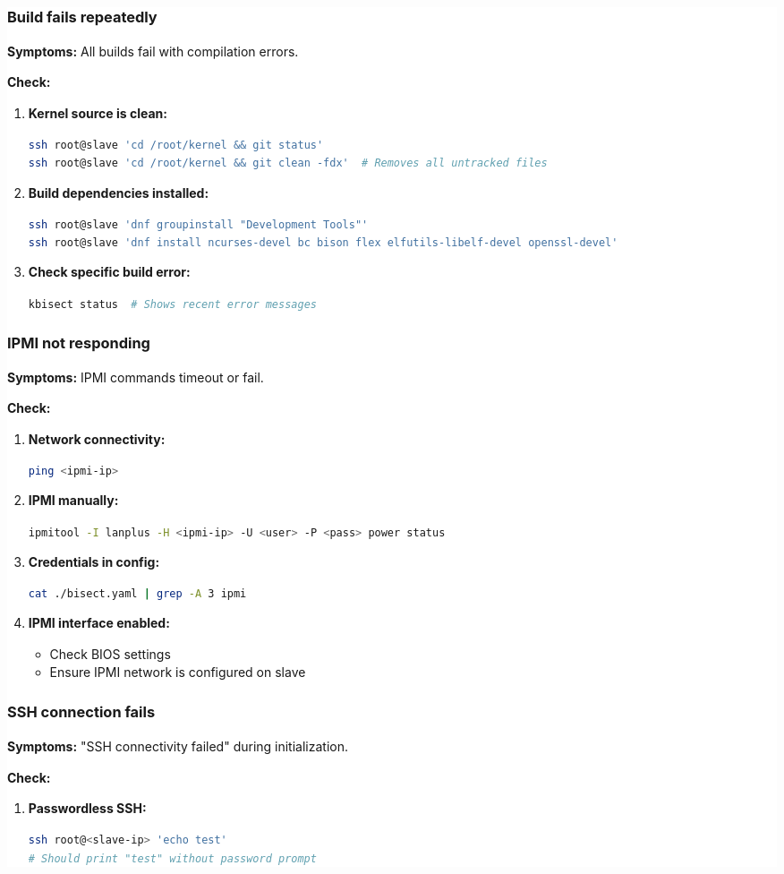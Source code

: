 ### Build fails repeatedly

**Symptoms:** All builds fail with compilation errors.

**Check:**

1. **Kernel source is clean:**
   ```bash
   ssh root@slave 'cd /root/kernel && git status'
   ssh root@slave 'cd /root/kernel && git clean -fdx'  # Removes all untracked files
   ```

2. **Build dependencies installed:**
   ```bash
   ssh root@slave 'dnf groupinstall "Development Tools"'
   ssh root@slave 'dnf install ncurses-devel bc bison flex elfutils-libelf-devel openssl-devel'
   ```

3. **Check specific build error:**
   ```bash
   kbisect status  # Shows recent error messages
   ```

### IPMI not responding

**Symptoms:** IPMI commands timeout or fail.

**Check:**

1. **Network connectivity:**
   ```bash
   ping <ipmi-ip>
   ```

2. **IPMI manually:**
   ```bash
   ipmitool -I lanplus -H <ipmi-ip> -U <user> -P <pass> power status
   ```

3. **Credentials in config:**
   ```bash
   cat ./bisect.yaml | grep -A 3 ipmi
   ```

4. **IPMI interface enabled:**
   - Check BIOS settings
   - Ensure IPMI network is configured on slave

### SSH connection fails

**Symptoms:** "SSH connectivity failed" during initialization.

**Check:**

1. **Passwordless SSH:**
   ```bash
   ssh root@<slave-ip> 'echo test'
   # Should print "test" without password prompt
   ```
